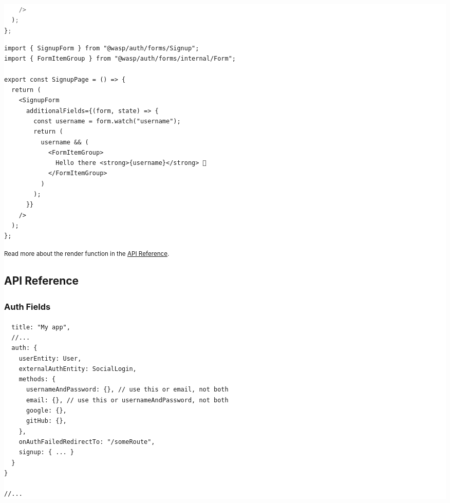 ```jsx title="client/SignupPage.jsx"
    />
  );
};
```

</TabItem>
<TabItem value="ts" label="TypeScript">

```tsx title="client/SignupPage.tsx"
import { SignupForm } from "@wasp/auth/forms/Signup";
import { FormItemGroup } from "@wasp/auth/forms/internal/Form";

export const SignupPage = () => {
  return (
    <SignupForm
      additionalFields={(form, state) => {
        const username = form.watch("username");
        return (
          username && (
            <FormItemGroup>
              Hello there <strong>{username}</strong> 👋
            </FormItemGroup>
          )
        );
      }}
    />
  );
};
```

</TabItem>
</Tabs>

<small>

Read more about the render function in the [API Reference](#signupform-customization).
</small>

## API Reference

### Auth Fields

<Tabs groupId="js-ts">
<TabItem value="js" label="JavaScript">

```wasp title="main.wasp"
  title: "My app",
  //...
  auth: {
    userEntity: User,
    externalAuthEntity: SocialLogin,
    methods: {
      usernameAndPassword: {}, // use this or email, not both
      email: {}, // use this or usernameAndPassword, not both
      google: {},
      gitHub: {},
    },
    onAuthFailedRedirectTo: "/someRoute",
    signup: { ... }
  }
}

//...
```
</TabItem>
<TabItem value="ts" label="TypeScript">